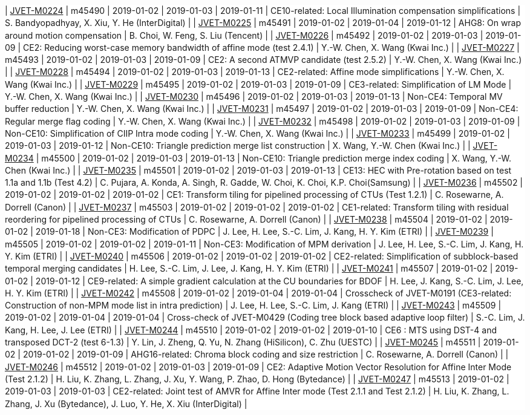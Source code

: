 | [JVET-M0224](https://jvet-experts.org/doc_end_user/current_document.php?id=5031) | m45490 | 2019-01-02 | 2019-01-03 | 2019-01-11 | CE10-related: Local Illumination compensation simplifications | S. Bandyopadhyay, X. Xiu, Y. He (InterDigital) |
| [JVET-M0225](https://jvet-experts.org/doc_end_user/current_document.php?id=5032) | m45491 | 2019-01-02 | 2019-01-04 | 2019-01-12 | AHG8: On wrap around motion compensation | B. Choi, W. Feng, S. Liu (Tencent) |
| [JVET-M0226](https://jvet-experts.org/doc_end_user/current_document.php?id=5033) | m45492 | 2019-01-02 | 2019-01-03 | 2019-01-09 | CE2: Reducing worst-case memory bandwidth of affine mode (test 2.4.1) | Y.-W. Chen, X. Wang (Kwai Inc.) |
| [JVET-M0227](https://jvet-experts.org/doc_end_user/current_document.php?id=5034) | m45493 | 2019-01-02 | 2019-01-03 | 2019-01-09 | CE2: A second ATMVP candidate (test 2.5.2) | Y.-W. Chen, X. Wang (Kwai Inc.) |
| [JVET-M0228](https://jvet-experts.org/doc_end_user/current_document.php?id=5035) | m45494 | 2019-01-02 | 2019-01-03 | 2019-01-13 | CE2-related: Affine mode simplifications | Y.-W. Chen, X. Wang (Kwai Inc.) |
| [JVET-M0229](https://jvet-experts.org/doc_end_user/current_document.php?id=5036) | m45495 | 2019-01-02 | 2019-01-03 | 2019-01-09 | CE3-related: Simplification of LM Mode | Y.-W. Chen, X. Wang (Kwai Inc.) |
| [JVET-M0230](https://jvet-experts.org/doc_end_user/current_document.php?id=5037) | m45496 | 2019-01-02 | 2019-01-03 | 2019-01-13 | Non-CE4: Temporal MV buffer reduction | Y.-W. Chen, X. Wang (Kwai Inc.) |
| [JVET-M0231](https://jvet-experts.org/doc_end_user/current_document.php?id=5038) | m45497 | 2019-01-02 | 2019-01-03 | 2019-01-09 | Non-CE4: Regular merge flag coding | Y.-W. Chen, X. Wang (Kwai Inc.) |
| [JVET-M0232](https://jvet-experts.org/doc_end_user/current_document.php?id=5039) | m45498 | 2019-01-02 | 2019-01-03 | 2019-01-09 | Non-CE10: Simplification of CIIP Intra mode coding | Y.-W. Chen, X. Wang (Kwai Inc.) |
| [JVET-M0233](https://jvet-experts.org/doc_end_user/current_document.php?id=5040) | m45499 | 2019-01-02 | 2019-01-03 | 2019-01-12 | Non-CE10: Triangle prediction merge list construction | X. Wang, Y.-W. Chen (Kwai Inc.) |
| [JVET-M0234](https://jvet-experts.org/doc_end_user/current_document.php?id=5041) | m45500 | 2019-01-02 | 2019-01-03 | 2019-01-13 | Non-CE10: Triangle prediction merge index coding | X. Wang, Y.-W. Chen (Kwai Inc.) |
| [JVET-M0235](https://jvet-experts.org/doc_end_user/current_document.php?id=5042) | m45501 | 2019-01-02 | 2019-01-03 | 2019-01-13 | CE13: HEC with Pre-rotation based on test 1.1a and 1.1b (Test 4.2) | C. Pujara, A. Konda, A. Singh, R. Gadde, W. Choi, K. Choi, K.P. Choi(Samsung) |
| [JVET-M0236](https://jvet-experts.org/doc_end_user/current_document.php?id=5043) | m45502 | 2019-01-02 | 2019-01-02 | 2019-01-02 | CE1: Transform tiling for pipelined processing of CTUs (Test 1.2.1) | C. Rosewarne, A. Dorrell (Canon) |
| [JVET-M0237](https://jvet-experts.org/doc_end_user/current_document.php?id=5044) | m45503 | 2019-01-02 | 2019-01-02 | 2019-01-02 | CE1-related: Transform tiling with residual reordering for pipelined processing of CTUs | C. Rosewarne, A. Dorrell (Canon) |
| [JVET-M0238](https://jvet-experts.org/doc_end_user/current_document.php?id=5045) | m45504 | 2019-01-02 | 2019-01-02 | 2019-01-18 | Non-CE3: Modification of PDPC | J. Lee, H. Lee, S.-C. Lim, J. Kang, H. Y. Kim (ETRI) |
| [JVET-M0239](https://jvet-experts.org/doc_end_user/current_document.php?id=5046) | m45505 | 2019-01-02 | 2019-01-02 | 2019-01-11 | Non-CE3: Modification of MPM derivation | J. Lee, H. Lee, S.-C. Lim, J. Kang, H. Y. Kim (ETRI) |
| [JVET-M0240](https://jvet-experts.org/doc_end_user/current_document.php?id=5047) | m45506 | 2019-01-02 | 2019-01-02 | 2019-01-02 | CE2-related: Simplification of subblock-based temporal merging candidates | H. Lee, S.-C. Lim, J. Lee, J. Kang, H. Y. Kim (ETRI) |
| [JVET-M0241](https://jvet-experts.org/doc_end_user/current_document.php?id=5048) | m45507 | 2019-01-02 | 2019-01-02 | 2019-01-12 | CE9-related: A simple gradient calculation at the CU boundaries for BDOF  | H. Lee, J. Kang, S.-C. Lim, J. Lee, H. Y. Kim (ETRI) |
| [JVET-M0242](https://jvet-experts.org/doc_end_user/current_document.php?id=5049) | m45508 | 2019-01-02 | 2019-01-04 | 2019-01-04 | Crosscheck of JVET-M0191 (CE3-related: Construction of non-MPM mode list in intra prediction) | J. Lee, H. Lee, S.-C. Lim, J. Kang (ETRI) |
| [JVET-M0243](https://jvet-experts.org/doc_end_user/current_document.php?id=5050) | m45509 | 2019-01-02 | 2019-01-04 | 2019-01-04 | Cross-check of JVET-M0429 (Coding tree block based adaptive loop filter) | S.-C. Lim, J. Kang, H. Lee, J. Lee (ETRI) |
| [JVET-M0244](https://jvet-experts.org/doc_end_user/current_document.php?id=5051) | m45510 | 2019-01-02 | 2019-01-02 | 2019-01-10 | CE6 : MTS using DST-4 and transposed DCT-2 (test 6-1.3) | Y. Lin, J. Zheng, Q. Yu, N. Zhang (HiSilicon), C. Zhu (UESTC) |
| [JVET-M0245](https://jvet-experts.org/doc_end_user/current_document.php?id=5052) | m45511 | 2019-01-02 | 2019-01-02 | 2019-01-09 | AHG16-related: Chroma block coding and size restriction | C. Rosewarne, A. Dorrell (Canon) |
| [JVET-M0246](https://jvet-experts.org/doc_end_user/current_document.php?id=5053) | m45512 | 2019-01-02 | 2019-01-03 | 2019-01-09 | CE2: Adaptive Motion Vector Resolution for Affine Inter Mode (Test 2.1.2) | H. Liu, K. Zhang, L. Zhang, J. Xu, Y. Wang, P. Zhao, D. Hong (Bytedance) |
| [JVET-M0247](https://jvet-experts.org/doc_end_user/current_document.php?id=5054) | m45513 | 2019-01-02 | 2019-01-03 | 2019-01-03 | CE2-related: Joint test of AMVR for Affine Inter mode (Test 2.1.1 and Test 2.1.2) | H. Liu, K. Zhang, L. Zhang, J. Xu (Bytedance), J. Luo, Y. He, X. Xiu (InterDigital) |